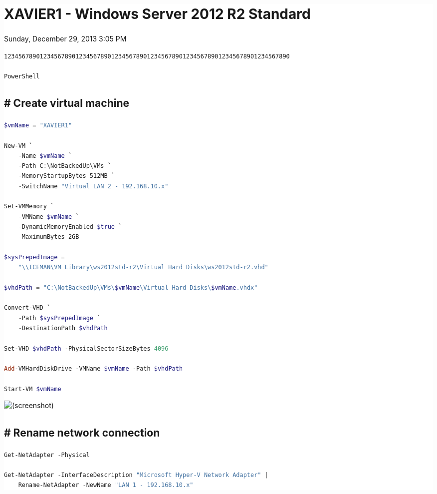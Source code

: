 ﻿# XAVIER1 - Windows Server 2012 R2 Standard

Sunday, December 29, 2013
3:05 PM

```Console
12345678901234567890123456789012345678901234567890123456789012345678901234567890

PowerShell
```

## # Create virtual machine

```PowerShell
$vmName = "XAVIER1"

New-VM `
    -Name $vmName `
    -Path C:\NotBackedUp\VMs `
    -MemoryStartupBytes 512MB `
    -SwitchName "Virtual LAN 2 - 192.168.10.x"

Set-VMMemory `
    -VMName $vmName `
    -DynamicMemoryEnabled $true `
    -MaximumBytes 2GB

$sysPrepedImage =
    "\\ICEMAN\VM Library\ws2012std-r2\Virtual Hard Disks\ws2012std-r2.vhd"

$vhdPath = "C:\NotBackedUp\VMs\$vmName\Virtual Hard Disks\$vmName.vhdx"

Convert-VHD `
    -Path $sysPrepedImage `
    -DestinationPath $vhdPath

Set-VHD $vhdPath -PhysicalSectorSizeBytes 4096

Add-VMHardDiskDrive -VMName $vmName -Path $vhdPath

Start-VM $vmName
```

![(screenshot)](https://assets.technologytoolbox.com/screenshots/EC/3D908EEB5274F9E4C78AF5A99B0E4F78F01BCAEC.png)

## # Rename network connection

```PowerShell
Get-NetAdapter -Physical

Get-NetAdapter -InterfaceDescription "Microsoft Hyper-V Network Adapter" |
    Rename-NetAdapter -NewName "LAN 1 - 192.168.10.x"
```
